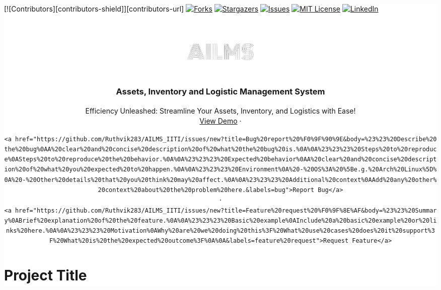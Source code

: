 
<a name="readme-top"></a>






[![Contributors][contributors-shield]][contributors-url]
[![Forks][forks-shield]][forks-url]
[![Stargazers][stars-shield]][stars-url]
[![Issues][issues-shield]][issues-url]
[![MIT License][license-shield]][license-url]
[![LinkedIn][linkedin-shield]][linkedin-url]




<br />
<div align="center">
  <a href="https://github.com/othneildrew/Best-README-Template">
    <img src="frontend\src\components\Logo1-removebg.png" alt="Logo" width="auto" height="80">
  </a>

  <h3 align="center">Assets, Inventory and Logistic Management System</h3>
  <p align="center">
    Efficiency Unleashed: Streamline Your Assets, Inventory, and Logistics with Ease!
    <br />
    <a href="https://github.com/othneildrew/Best-README-Template">View Demo</a>
    ·

    <a href="https://github.com/Ruthvik283/AILMS_IITI/issues/new?title=Bug%20report%20%F0%9F%90%9E&body=%23%23%20Describe%20the%20bug%0AA%20clear%20and%20concise%20description%20of%20what%20the%20bug%20is.%0A%0A%23%23%23%20Steps%20to%20reproduce%0ASteps%20to%20reproduce%20the%20behavior.%0A%0A%23%23%23%20Expected%20behavior%0AA%20clear%20and%20concise%20description%20of%20what%20you%20expected%20to%20happen.%0A%0A%23%23%23%20Environment%0A%20-%20OS%3A%20%5Be.g.%20Arch%20Linux%5D%0A%20-%20Other%20details%20that%20you%20think%20may%20affect.%0A%0A%23%23%23%20Additional%20context%0AAdd%20any%20other%20context%20about%20the%20problem%20here.&labels=bug">Report Bug</a>
    ·
    <a href="https://github.com/Ruthvik283/AILMS_IITI/issues/new?title=Feature%20request%20%F0%9F%8E%AF&body=%23%23%20Summary%0ABrief%20explanation%20of%20the%20feature.%0A%0A%23%23%23%20Basic%20example%0AInclude%20a%20basic%20example%20or%20links%20here.%0A%0A%23%23%23%20Motivation%0AWhy%20are%20we%20doing%20this%3F%20What%20use%20cases%20does%20it%20support%3F%20What%20is%20the%20expected%20outcome%3F%0A%0A&labels=feature%20request">Request Feature</a>
  </p>
</div>




# Project Title


[forks-shield]: https://img.shields.io/github/forks/othneildrew/Best-README-Template.svg?style=for-the-badge
[forks-url]: https://github.com/othneildrew/Best-README-Template/network/members
[stars-shield]: https://img.shields.io/github/stars/othneildrew/Best-README-Template.svg?style=for-the-badge
[stars-url]: https://github.com/othneildrew/Best-README-Template/stargazers
[issues-shield]: https://img.shields.io/github/issues/othneildrew/Best-README-Template.svg?style=for-the-badge
[issues-url]: https://github.com/othneildrew/Best-README-Template/issues
[license-shield]: https://img.shields.io/github/license/othneildrew/Best-README-Template.svg?style=for-the-badge
[license-url]: https://github.com/othneildrew/Best-README-Template/blob/master/LICENSE.txt
[linkedin-shield]: https://img.shields.io/badge/-LinkedIn-black.svg?style=for-the-badge&logo=linkedin&colorB=555
[linkedin-url]: https://linkedin.com/in/othneildrew
[product-screenshot]: images/screenshot.png
[Next.js]: https://img.shields.io/badge/next.js-000000?style=for-the-badge&logo=nextdotjs&logoColor=white
[Next-url]: https://nextjs.org/
[React.js]: https://img.shields.io/badge/React-20232A?style=for-the-badge&logo=react&logoColor=61DAFB
[React-url]: https://reactjs.org/
[Vue.js]: https://img.shields.io/badge/Vue.js-35495E?style=for-the-badge&logo=vuedotjs&logoColor=4FC08D
[Vue-url]: https://vuejs.org/
[Angular.io]: https://img.shields.io/badge/Angular-DD0031?style=for-the-badge&logo=angular&logoColor=white
[Angular-url]: https://angular.io/
[Svelte.dev]: https://img.shields.io/badge/Svelte-4A4A55?style=for-the-badge&logo=svelte&logoColor=FF3E00
[Svelte-url]: https://svelte.dev/
[Laravel.com]: https://img.shields.io/badge/Laravel-FF2D20?style=for-the-badge&logo=laravel&logoColor=white
[Laravel-url]: https://laravel.com
[Bootstrap.com]: https://img.shields.io/badge/Bootstrap-563D7C?style=for-the-badge&logo=bootstrap&logoColor=white
[Bootstrap-url]: https://getbootstrap.com
[JQuery.com]: https://img.shields.io/badge/jQuery-0769AD?style=for-the-badge&logo=jquery&logoColor=white
[JQuery-url]: https://jquery.com 